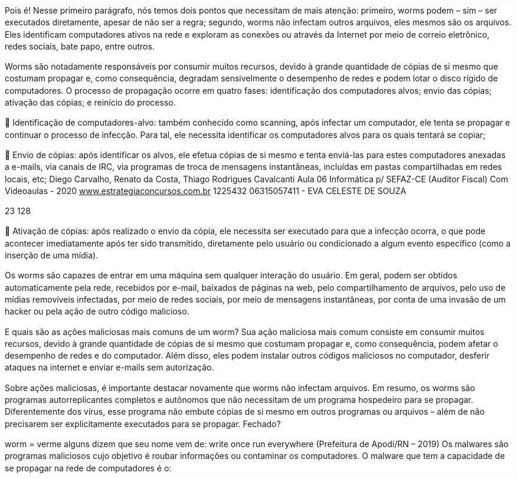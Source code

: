 Pois é! Nesse primeiro parágrafo, nós temos dois pontos que necessitam de mais atenção: primeiro, worms podem – sim – ser executados diretamente, apesar de não ser a regra; segundo, worms não infectam outros arquivos, eles mesmos são os arquivos. Eles identificam computadores ativos na rede e exploram as conexões ou através da Internet por meio de correio eletrônico, redes sociais, bate papo, entre outros.

Worms são notadamente responsáveis por consumir muitos recursos, devido à grande quantidade de cópias de si mesmo que costumam propagar e, como consequência, degradam sensivelmente o desempenho de redes e podem lotar o disco rígido de computadores.
O processo de propagação ocorre em quatro fases: identificação dos computadores alvos; envio das cópias; ativação das cópias; e reinício do processo.

 Identificação de computadores-alvo: também conhecido como scanning, após infectar um computador, ele tenta se propagar e continuar o processo de infecção. Para tal, ele necessita identificar os computadores alvos para os quais tentará se copiar;

 Envio de cópias: após identificar os alvos, ele efetua cópias de si mesmo e tenta enviá-las para estes  computadores  anexadas  a  e-mails,  via  canais  de  IRC,  via  programas  de  troca  de mensagens instantâneas, incluídas em pastas compartilhadas em redes locais, etc;
Diego Carvalho, Renato da Costa, Thiago Rodrigues Cavalcanti Aula 06
Informática p/ SEFAZ-CE (Auditor Fiscal) Com Videoaulas - 2020 www.estrategiaconcursos.com.br 1225432
06315057411 - EVA CELESTE DE SOUZA 





23
128





 Ativação de cópias: após realizado o envio da cópia, ele necessita ser executado para que a infecção ocorra, o que pode acontecer imediatamente após ter sido transmitido, diretamente pelo usuário ou condicionado a algum evento específico (como a inserção de uma mídia).

Os worms são capazes de entrar em uma máquina sem qualquer interação do usuário. Em geral, podem ser obtidos automaticamente pela rede, recebidos por e-mail, baixados de páginas na web, pelo compartilhamento de arquivos, pelo uso de mídias removíveis infectadas, por meio de redes sociais, por meio de mensagens instantâneas, por conta de uma invasão de um hacker ou pela ação de outro código malicioso.

E quais são as ações maliciosas mais comuns de um worm?
Sua ação maliciosa mais comum consiste em  consumir  muitos  recursos,  devido  à  grande  quantidade  de  cópias  de  si  mesmo  que costumam  propagar  e,  como  consequência,  podem afetar  o  desempenho  de  redes  e  do computador.
Além disso, eles podem instalar outros códigos maliciosos no computador, desferir ataques na internet e enviar e-mails sem autorização.

Sobre ações maliciosas, é importante destacar novamente que worms não infectam arquivos.
Em resumo, os worms são programas autorreplicantes completos e autônomos que não necessitam de  um  programa  hospedeiro  para  se  propagar.  Diferentemente  dos  vírus,  esse  programa  não embute  cópias  de  si mesmo  em  outros  programas  ou  arquivos  –  além  de  não  precisarem  ser explicitamente executados para se propagar. Fechado?

worm = verme
alguns dizem que seu nome vem de:
write once run everywhere 
(Prefeitura de Apodi/RN – 2019) Os malwares são programas maliciosos cujo objetivo é roubar informações ou contaminar os computadores. O malware que tem a capacidade de se propagar na rede de computadores é o:
